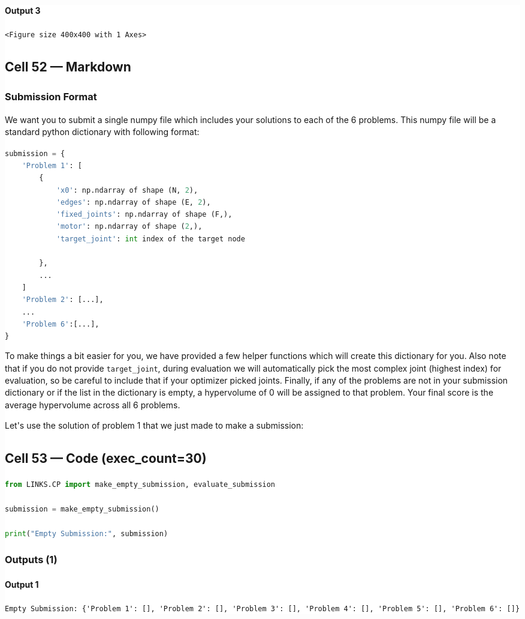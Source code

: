 #### Output 3
```
<Figure size 400x400 with 1 Axes>
```

## Cell 52 — Markdown
### Submission Format
We want you to submit a single numpy file which includes your solutions to each of the 6 problems. This numpy file will be a standard python dictionary with following format:

```python
submission = {
    'Problem 1': [
        {
            'x0': np.ndarray of shape (N, 2),
            'edges': np.ndarray of shape (E, 2),
            'fixed_joints': np.ndarray of shape (F,),
            'motor': np.ndarray of shape (2,),
            'target_joint': int index of the target node

        },
        ...
    ]
    'Problem 2': [...],
    ...
    'Problem 6':[...],
}
```

To make things a bit easier for you, we have provided a few helper functions which will create this dictionary for you. Also note that if you do not provide `target_joint`, during evaluation we will automatically pick the most complex joint (highest index) for evaluation, so be careful to include that if your optimizer picked joints. Finally, if any of the problems are not in your submission dictionary or if the list in the dictionary is empty, a hypervolume of 0 will be assigned to that problem. Your final score is the average hypervolume across all 6 problems.

Let's use the solution of problem 1 that we just made to make a submission:

## Cell 53 — Code (exec_count=30)
```python
from LINKS.CP import make_empty_submission, evaluate_submission

submission = make_empty_submission()

print("Empty Submission:", submission)
```

### Outputs (1)

#### Output 1
```
Empty Submission: {'Problem 1': [], 'Problem 2': [], 'Problem 3': [], 'Problem 4': [], 'Problem 5': [], 'Problem 6': []}

```
